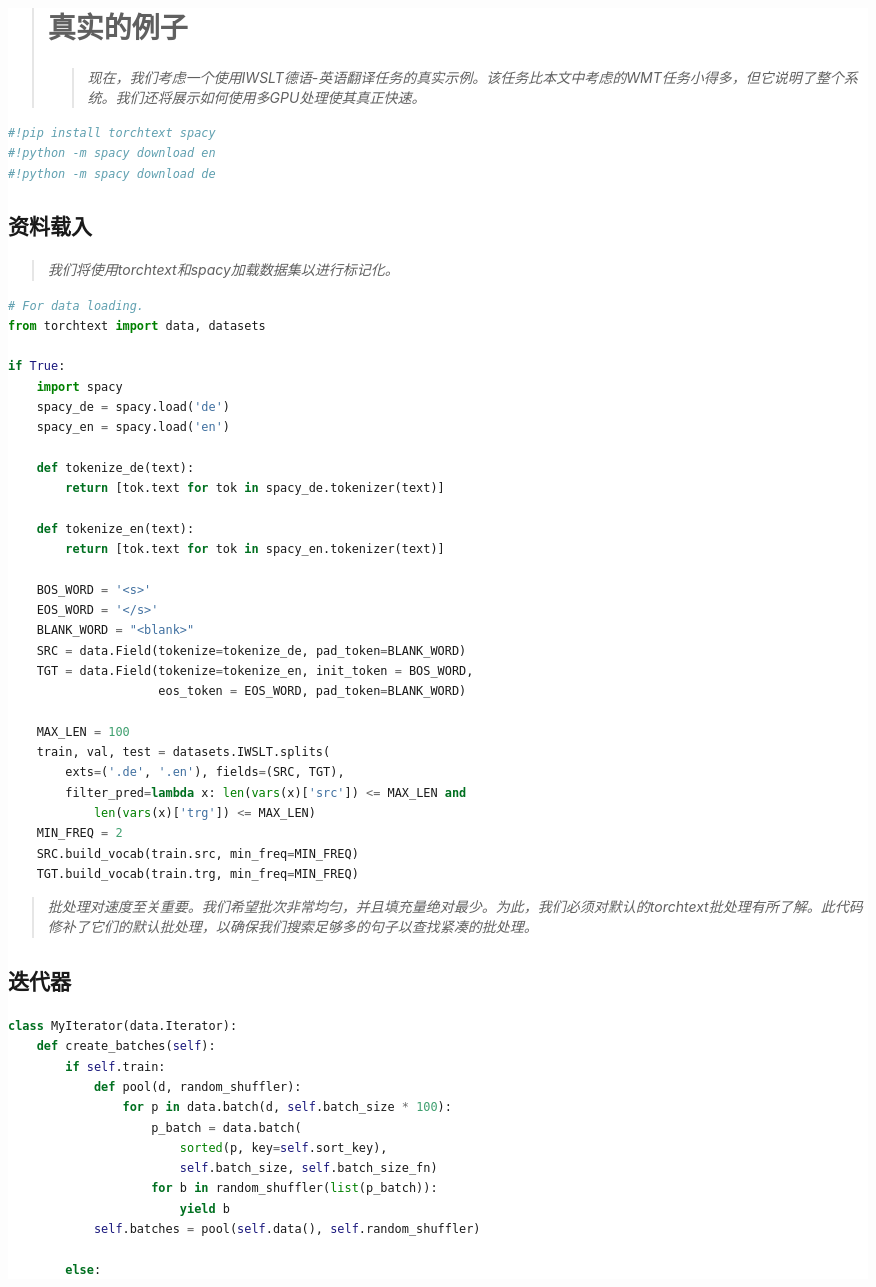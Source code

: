 > # 真实的例子
>
> > *现在，我们考虑一个使用IWSLT德语-英语翻译任务的真实示例。该任务比本文中考虑的WMT任务小得多，但它说明了整个系统。我们还将展示如何使用多GPU处理使其真正快速。*

```python
#!pip install torchtext spacy
#!python -m spacy download en
#!python -m spacy download de
```

## 资料载入

> *我们将使用torchtext和spacy加载数据集以进行标记化。*

```python
# For data loading.
from torchtext import data, datasets

if True:
    import spacy
    spacy_de = spacy.load('de')
    spacy_en = spacy.load('en')

    def tokenize_de(text):
        return [tok.text for tok in spacy_de.tokenizer(text)]

    def tokenize_en(text):
        return [tok.text for tok in spacy_en.tokenizer(text)]

    BOS_WORD = '<s>'
    EOS_WORD = '</s>'
    BLANK_WORD = "<blank>"
    SRC = data.Field(tokenize=tokenize_de, pad_token=BLANK_WORD)
    TGT = data.Field(tokenize=tokenize_en, init_token = BOS_WORD, 
                     eos_token = EOS_WORD, pad_token=BLANK_WORD)

    MAX_LEN = 100
    train, val, test = datasets.IWSLT.splits(
        exts=('.de', '.en'), fields=(SRC, TGT), 
        filter_pred=lambda x: len(vars(x)['src']) <= MAX_LEN and 
            len(vars(x)['trg']) <= MAX_LEN)
    MIN_FREQ = 2
    SRC.build_vocab(train.src, min_freq=MIN_FREQ)
    TGT.build_vocab(train.trg, min_freq=MIN_FREQ)
```

> *批处理对速度至关重要。我们希望批次非常均匀，并且填充量绝对最少。为此，我们必须对默认的torchtext批处理有所了解。此代码修补了它们的默认批处理，以确保我们搜索足够多的句子以查找紧凑的批处理。*

## 迭代器

```python
class MyIterator(data.Iterator):
    def create_batches(self):
        if self.train:
            def pool(d, random_shuffler):
                for p in data.batch(d, self.batch_size * 100):
                    p_batch = data.batch(
                        sorted(p, key=self.sort_key),
                        self.batch_size, self.batch_size_fn)
                    for b in random_shuffler(list(p_batch)):
                        yield b
            self.batches = pool(self.data(), self.random_shuffler)
            
        else:
```